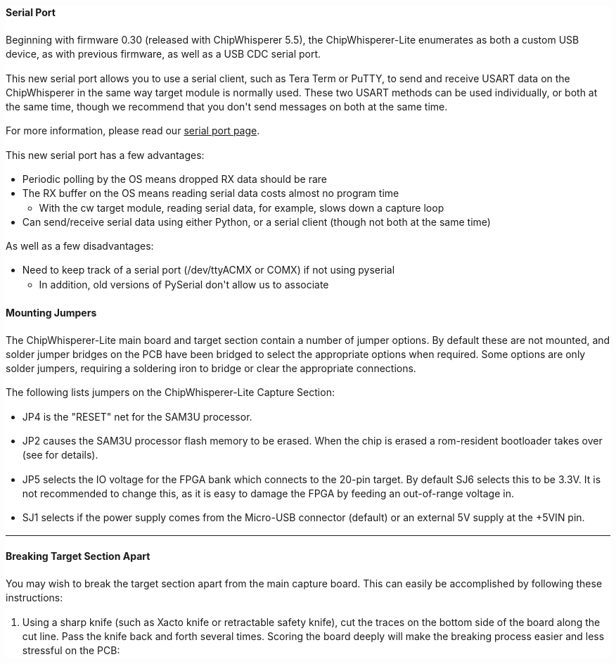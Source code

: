 #### **Serial Port**

Beginning with firmware 0.30 (released with ChipWhisperer 5.5), the ChipWhisperer-Lite
enumerates as both a custom USB device, as with previous firmware, as well as a USB CDC serial port. 

This new serial port allows you to use a serial client, such as Tera Term or PuTTY, to send and
receive USART data on the ChipWhisperer in the same way target module is normally used. These two
USART methods can be used individually, or both at the same time, though we recommend that you
don't send messages on both at the same time.

For more information, please read our [serial port page](../Serial%20Ports.md).

This new serial port has a few advantages:

* Periodic polling by the OS means dropped RX data should be rare
* The RX buffer on the OS means reading serial data costs almost no program time
    - With the cw target module, reading serial data, for example, slows down a capture loop
* Can send/receive serial data using either Python, or a serial client (though not both at the same time)

As well as a few disadvantages:

* Need to keep track of a serial port (/dev/ttyACMX or COMX) if not using pyserial
    - In addition, old versions of PySerial don't allow us to associate 

#### **Mounting Jumpers**

The ChipWhisperer-Lite main board and target section contain a
number of jumper options. By default these are not mounted, and solder
jumper bridges on the PCB have been bridged to select the appropriate
options when required. Some options are only solder jumpers, 
requiring a soldering iron to bridge or clear the appropriate connections.

The following lists jumpers on the ChipWhisperer-Lite Capture Section:

  - JP4 is the "RESET" net for the SAM3U processor.

  - JP2 causes the SAM3U processor flash memory to be erased. When the chip is erased a rom-resident bootloader takes over (see [](#erase-pins) for details).
  - JP5 selects the IO voltage for the FPGA bank which connects to the
    20-pin target. By default SJ6 selects this to be 3.3V. It is not
    recommended to change this, as it is easy to damage the FPGA by
    feeding an out-of-range voltage in.
  - SJ1 selects if the power supply comes from the Micro-USB connector
    (default) or an external 5V supply at the +5VIN pin.

---
#### **Breaking Target Section Apart**

  You may wish to break the target section apart from the main capture
  board. This can easily be accomplished by following these instructions:

1.  Using a sharp knife (such as Xacto knife or retractable safety knife), cut the traces on the bottom side of the board along the cut line. Pass the knife back and forth several times. Scoring the board deeply will make the breaking process easier and less stressful on the PCB:
